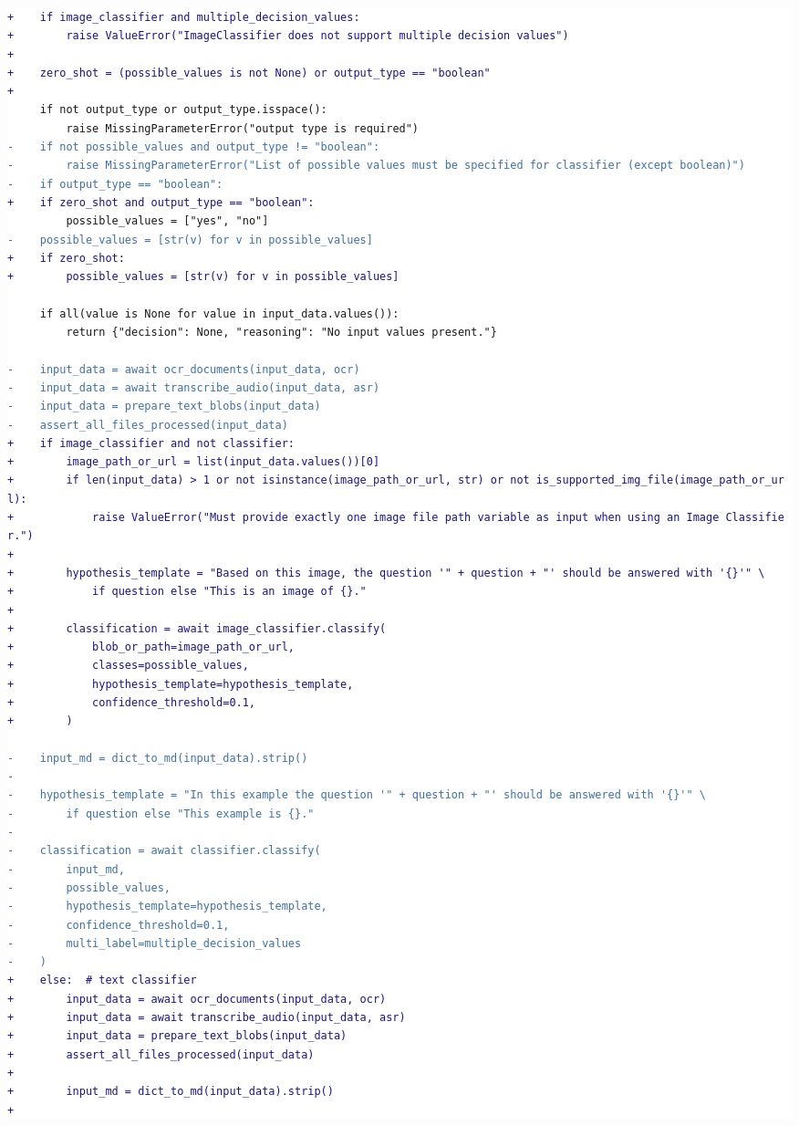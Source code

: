 ```diff
+    if image_classifier and multiple_decision_values:
+        raise ValueError("ImageClassifier does not support multiple decision values")
+
+    zero_shot = (possible_values is not None) or output_type == "boolean"
+
     if not output_type or output_type.isspace():
         raise MissingParameterError("output type is required")
-    if not possible_values and output_type != "boolean":
-        raise MissingParameterError("List of possible values must be specified for classifier (except boolean)")
-    if output_type == "boolean":
+    if zero_shot and output_type == "boolean":
         possible_values = ["yes", "no"]
-    possible_values = [str(v) for v in possible_values]
+    if zero_shot:
+        possible_values = [str(v) for v in possible_values]
 
     if all(value is None for value in input_data.values()):
         return {"decision": None, "reasoning": "No input values present."}
 
-    input_data = await ocr_documents(input_data, ocr)
-    input_data = await transcribe_audio(input_data, asr)
-    input_data = prepare_text_blobs(input_data)
-    assert_all_files_processed(input_data)
+    if image_classifier and not classifier:
+        image_path_or_url = list(input_data.values())[0]
+        if len(input_data) > 1 or not isinstance(image_path_or_url, str) or not is_supported_img_file(image_path_or_url):
+            raise ValueError("Must provide exactly one image file path variable as input when using an Image Classifier.")
+
+        hypothesis_template = "Based on this image, the question '" + question + "' should be answered with '{}'" \
+            if question else "This is an image of {}."
+
+        classification = await image_classifier.classify(
+            blob_or_path=image_path_or_url,
+            classes=possible_values,
+            hypothesis_template=hypothesis_template,
+            confidence_threshold=0.1,
+        )
 
-    input_md = dict_to_md(input_data).strip()
-
-    hypothesis_template = "In this example the question '" + question + "' should be answered with '{}'" \
-        if question else "This example is {}."
-
-    classification = await classifier.classify(
-        input_md,
-        possible_values,
-        hypothesis_template=hypothesis_template,
-        confidence_threshold=0.1,
-        multi_label=multiple_decision_values
-    )
+    else:  # text classifier
+        input_data = await ocr_documents(input_data, ocr)
+        input_data = await transcribe_audio(input_data, asr)
+        input_data = prepare_text_blobs(input_data)
+        assert_all_files_processed(input_data)
+
+        input_md = dict_to_md(input_data).strip()
+
```